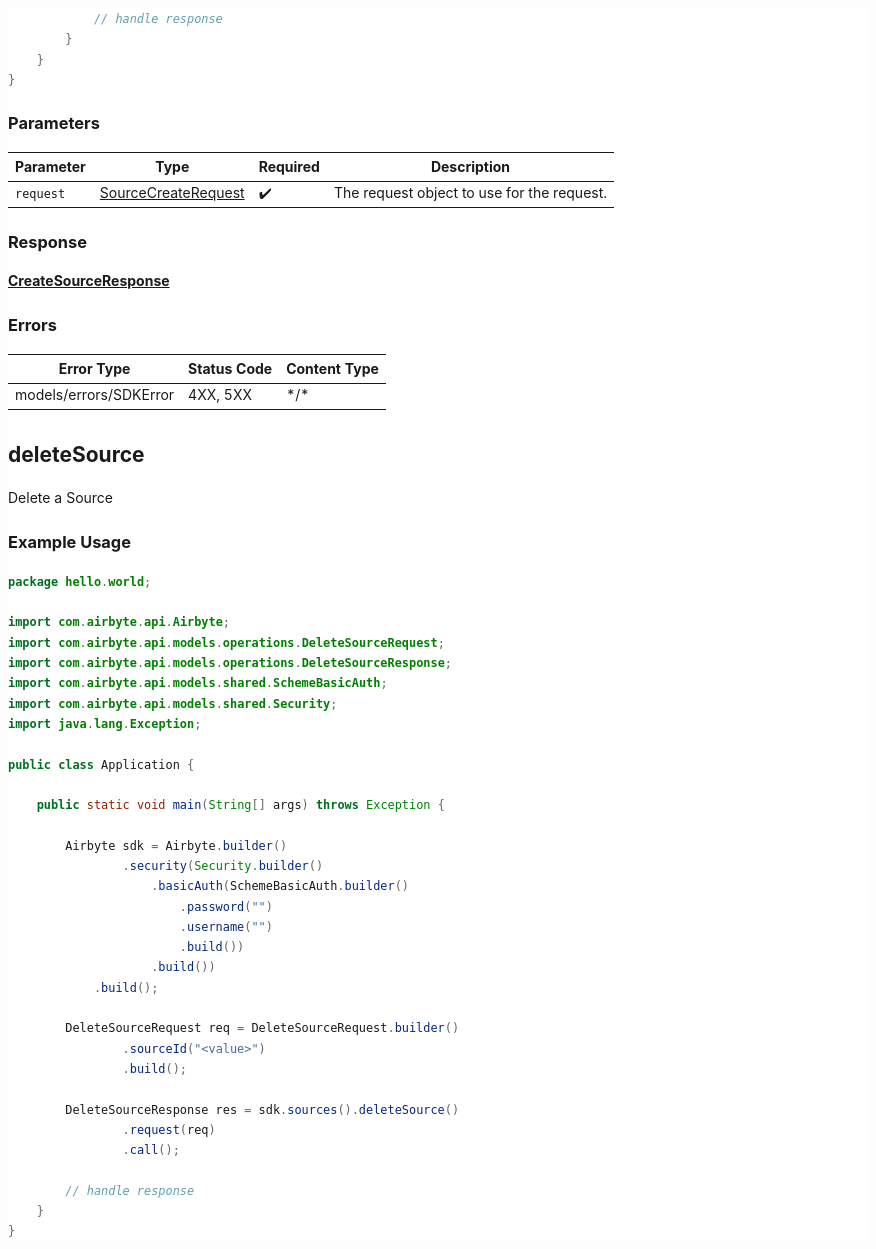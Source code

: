 ```java
            // handle response
        }
    }
}
```

### Parameters

| Parameter                                                         | Type                                                              | Required                                                          | Description                                                       |
| ----------------------------------------------------------------- | ----------------------------------------------------------------- | ----------------------------------------------------------------- | ----------------------------------------------------------------- |
| `request`                                                         | [SourceCreateRequest](../../models/shared/SourceCreateRequest.md) | :heavy_check_mark:                                                | The request object to use for the request.                        |

### Response

**[CreateSourceResponse](../../models/operations/CreateSourceResponse.md)**

### Errors

| Error Type             | Status Code            | Content Type           |
| ---------------------- | ---------------------- | ---------------------- |
| models/errors/SDKError | 4XX, 5XX               | \*/\*                  |

## deleteSource

Delete a Source

### Example Usage

```java
package hello.world;

import com.airbyte.api.Airbyte;
import com.airbyte.api.models.operations.DeleteSourceRequest;
import com.airbyte.api.models.operations.DeleteSourceResponse;
import com.airbyte.api.models.shared.SchemeBasicAuth;
import com.airbyte.api.models.shared.Security;
import java.lang.Exception;

public class Application {

    public static void main(String[] args) throws Exception {

        Airbyte sdk = Airbyte.builder()
                .security(Security.builder()
                    .basicAuth(SchemeBasicAuth.builder()
                        .password("")
                        .username("")
                        .build())
                    .build())
            .build();

        DeleteSourceRequest req = DeleteSourceRequest.builder()
                .sourceId("<value>")
                .build();

        DeleteSourceResponse res = sdk.sources().deleteSource()
                .request(req)
                .call();

        // handle response
    }
}
```